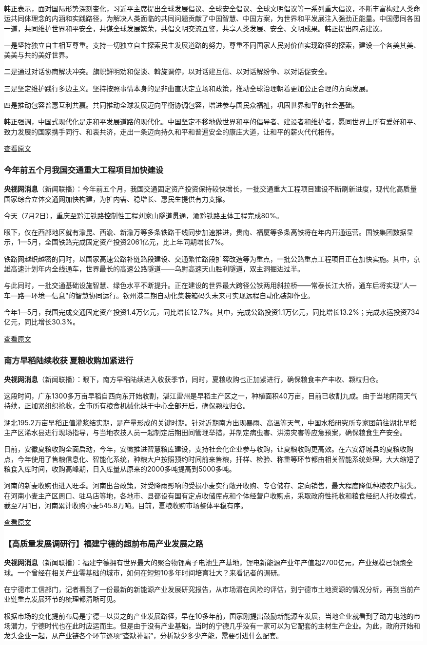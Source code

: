 韩正表示，面对国际形势深刻变化，习近平主席提出全球发展倡议、全球安全倡议、全球文明倡议等一系列重大倡议，不断丰富构建人类命运共同体理念的内涵和实践路径，为解决人类面临的共同问题贡献了中国智慧、中国方案，为世界和平发展注入强劲正能量。中国愿同各国一道，共同维护世界和平安全，共谋全球发展繁荣，共倡文明交流互鉴，共享人类发展、安全、文明成果。韩正提出四点建议。

一是坚持独立自主相互尊重。支持一切独立自主探索民主发展道路的努力，尊重不同国家人民对价值实现路径的探索，建设一个各美其美、美美与共的美好世界。

二是通过对话协商解决冲突。旗帜鲜明劝和促谈、斡旋调停，以对话建互信、以对话解纷争、以对话促安全。   

三是坚定维护践行多边主义。坚持按照事情本身的是非曲直决定立场和政策，推动全球治理朝着更加公正合理的方向发展。

四是推动包容普惠互利共赢。共同推动全球发展迈向平衡协调包容，增进参与国民众福祉，巩固世界和平的社会基础。

韩正强调，中国式现代化是走和平发展道路的现代化。中国坚定不移地做世界和平的倡导者、建设者和维护者，愿同世界上所有爱好和平、致力发展的国家携手同行、和衷共济，走出一条迈向持久和平和普遍安全的康庄大道，让和平的薪火代代相传。


[查看原文](https://tv.cctv.com/2023/07/02/VIDE80lYGReKE0mSaYsRhAKt230702.shtml)

### 今年前五个月我国交通重大工程项目加快建设

**央视网消息**（新闻联播）：今年前五个月，我国交通固定资产投资保持较快增长，一批交通重大工程项目建设不断刷新进度，现代化高质量国家综合立体交通网加快构建，为扩内需、稳增长、惠民生提供有力支撑。

今天（7月2日），重庆至黔江铁路控制性工程刘家山隧道贯通，渝黔铁路主体工程完成80%。

眼下，仅在西部地区就有渝昆、西渝、新渝万等多条铁路干线同步加速推进，贵南、福厦等多条高铁将在年内开通运营。国铁集团数据显示，1—5月，全国铁路完成固定资产投资2061亿元，比上年同期增长7%。

铁路网越织越密的同时，以国家高速公路补链路段建设、交通繁忙路段扩容改造等为重点，一批公路重点工程项目正在加快实施。其中，京雄高速计划年内全线通车，世界最长的高速公路隧道——乌尉高速天山胜利隧道，双主洞掘进过半。

与此同时，一批交通基础设施智慧、绿色水平不断提升。正在建设的世界最大跨径公铁两用斜拉桥——常泰长江大桥，通车后将实现“人—车—路—环境—信息”的智慧协同运行。钦州港二期自动化集装箱码头未来可实现远程自动化装卸作业。

今年1—5月，我国完成交通固定资产投资1.4万亿元，同比增长12.7%。其中，完成公路投资1.1万亿元，同比增长13.2%；完成水运投资734亿元，同比增长30.3%。


[查看原文](https://tv.cctv.com/2023/07/02/VIDEhuWyW88RuYIPtcP9wqWJ230702.shtml)

### 南方早稻陆续收获 夏粮收购加紧进行

**央视网消息**（新闻联播）：眼下，南方早稻陆续进入收获季节，同时，夏粮收购也正加紧进行，确保粮食丰产丰收、颗粒归仓。

这段时间，广东1300多万亩早稻自西向东开始收割，湛江雷州是早稻主产区之一，种植面积40万亩，目前已收割九成。由于当地阴雨天气持续，正加紧组织抢收，全市所有粮食机械化烘干中心全部开启，确保颗粒归仓。

湖北195.2万亩早稻正值灌浆结实期，是产量形成的关键时期。针对近期南方出现暴雨、高温等天气，中国水稻研究所专家团前往湖北早稻主产区浠水县进行现场指导，与当地农技人员一起制定后期田间管理举措，并制定病虫害、洪涝灾害等应急预案，确保粮食生产安全。

日前，安徽夏粮收购全面启动，今年，安徽推进智慧粮库建设，支持社会化企业参与收购，让夏粮收购更高效。在六安舒城县的夏粮收购点，今年使用了售粮信息化、智能化系统，种粮大户按照预约时间前来售粮，扦样、检验、称重等环节都由相关智能系统处理，大大缩短了粮食入库时间，收购高峰期，日入库量从原来的2000多吨提高到5000多吨。

河南的新麦收购也进入旺季。河南出台政策，对受降雨影响的受损小麦实行敞开收购、专仓储存、定向销售，最大程度降低种粮农户损失。在河南小麦主产区周口、驻马店等地，各地市、县都设有国有定点收储库点和个体经营户收购点，采取政府性托收和粮食经纪人托收模式，截至7月1日，河南累计收购小麦545.8万吨。目前，夏粮收购市场整体平稳有序。


[查看原文](https://tv.cctv.com/2023/07/02/VIDEKq2yxumvFzuvf36uK3KF230702.shtml)

### 【高质量发展调研行】福建宁德的超前布局产业发展之路

**央视网消息**（新闻联播）：福建宁德拥有世界最大的聚合物锂离子电池生产基地，锂电新能源产业年产值超2700亿元，产业规模已领跑全球。一个曾经在相关产业零基础的城市，如何在短短10多年时间培育壮大？来看记者的调研。

在宁德市工信部门，记者看到了一份最新的新能源产业发展研究报告，从市场潜在风险的评估，到宁德市土地资源的情况分析，再到当前产业链重点发展环节的梳理都清晰可见。

根据市场的变化提前布局是宁德一以贯之的产业发展路径，早在10多年前，国家刚提出鼓励新能源车发展，当地企业就看到了动力电池的市场潜力，宁德时代也在此时应运而生。但是由于没有产业基础，当时的宁德几乎没有一家可以为它配套的主材生产企业。为此，政府开始和龙头企业一起，从产业链各个环节逐项“查缺补漏”，分析缺少多少产能，需要引进什么配套。
